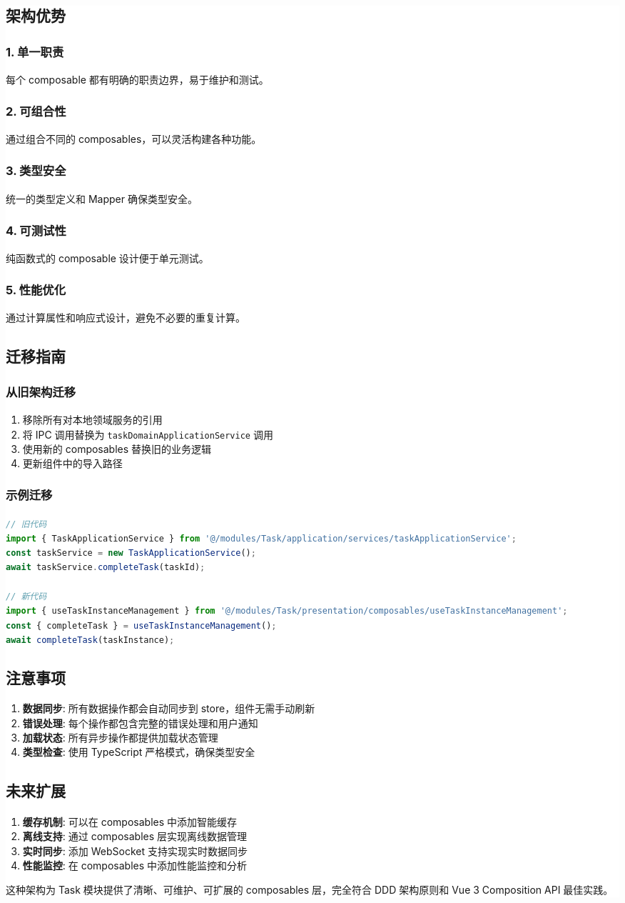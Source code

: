 ## 架构优势

### 1. 单一职责
每个 composable 都有明确的职责边界，易于维护和测试。

### 2. 可组合性
通过组合不同的 composables，可以灵活构建各种功能。

### 3. 类型安全
统一的类型定义和 Mapper 确保类型安全。

### 4. 可测试性
纯函数式的 composable 设计便于单元测试。

### 5. 性能优化
通过计算属性和响应式设计，避免不必要的重复计算。

## 迁移指南

### 从旧架构迁移
1. 移除所有对本地领域服务的引用
2. 将 IPC 调用替换为 `taskDomainApplicationService` 调用
3. 使用新的 composables 替换旧的业务逻辑
4. 更新组件中的导入路径

### 示例迁移
```typescript
// 旧代码
import { TaskApplicationService } from '@/modules/Task/application/services/taskApplicationService';
const taskService = new TaskApplicationService();
await taskService.completeTask(taskId);

// 新代码
import { useTaskInstanceManagement } from '@/modules/Task/presentation/composables/useTaskInstanceManagement';
const { completeTask } = useTaskInstanceManagement();
await completeTask(taskInstance);
```

## 注意事项

1. **数据同步**: 所有数据操作都会自动同步到 store，组件无需手动刷新
2. **错误处理**: 每个操作都包含完整的错误处理和用户通知
3. **加载状态**: 所有异步操作都提供加载状态管理
4. **类型检查**: 使用 TypeScript 严格模式，确保类型安全

## 未来扩展

1. **缓存机制**: 可以在 composables 中添加智能缓存
2. **离线支持**: 通过 composables 层实现离线数据管理
3. **实时同步**: 添加 WebSocket 支持实现实时数据同步
4. **性能监控**: 在 composables 中添加性能监控和分析

这种架构为 Task 模块提供了清晰、可维护、可扩展的 composables 层，完全符合 DDD 架构原则和 Vue 3 Composition API 最佳实践。
